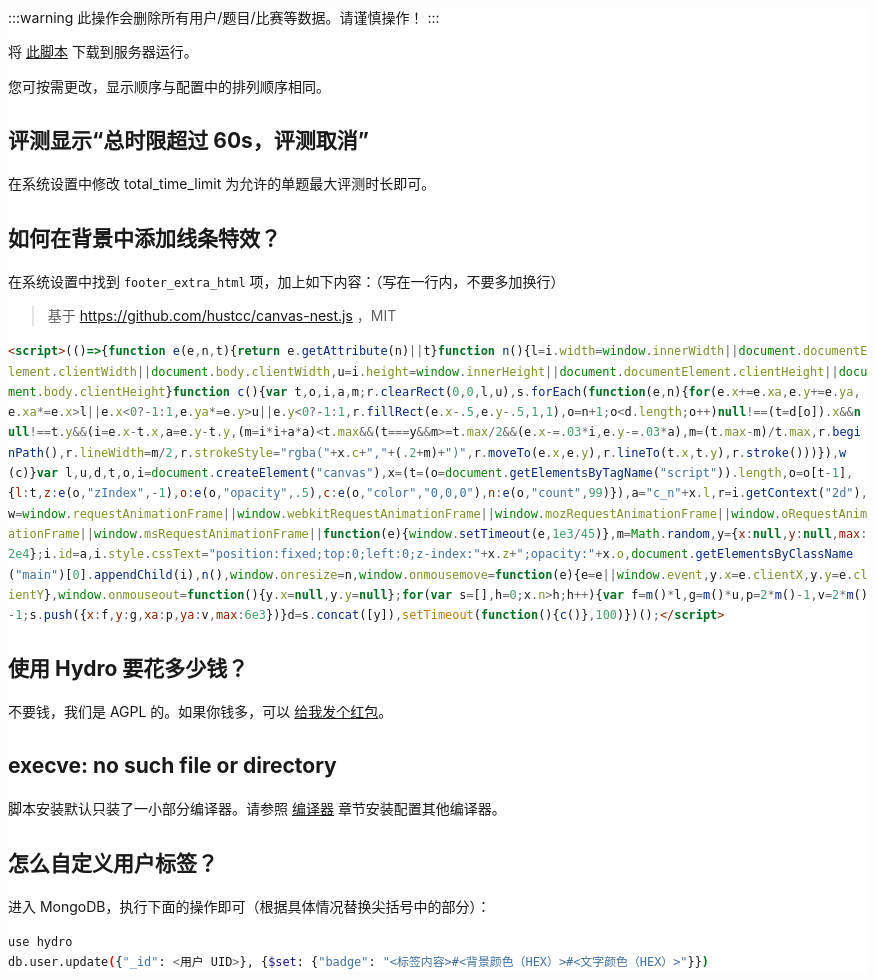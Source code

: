 :::warning
此操作会删除所有用户/题目/比赛等数据。请谨慎操作！
:::

将 [此脚本](https://github.com/hydro-dev/Hydro/blob/master/install/reset.sh) 下载到服务器运行。

您可按需更改，显示顺序与配置中的排列顺序相同。

## 评测显示“总时限超过 60s，评测取消”

在系统设置中修改 total_time_limit 为允许的单题最大评测时长即可。

## 如何在背景中添加线条特效？

在系统设置中找到 `footer_extra_html` 项，加上如下内容：（写在一行内，不要多加换行）

> 基于 https://github.com/hustcc/canvas-nest.js ，MIT

```html
<script>(()=>{function e(e,n,t){return e.getAttribute(n)||t}function n(){l=i.width=window.innerWidth||document.documentElement.clientWidth||document.body.clientWidth,u=i.height=window.innerHeight||document.documentElement.clientHeight||document.body.clientHeight}function c(){var t,o,i,a,m;r.clearRect(0,0,l,u),s.forEach(function(e,n){for(e.x+=e.xa,e.y+=e.ya,e.xa*=e.x>l||e.x<0?-1:1,e.ya*=e.y>u||e.y<0?-1:1,r.fillRect(e.x-.5,e.y-.5,1,1),o=n+1;o<d.length;o++)null!==(t=d[o]).x&&null!==t.y&&(i=e.x-t.x,a=e.y-t.y,(m=i*i+a*a)<t.max&&(t===y&&m>=t.max/2&&(e.x-=.03*i,e.y-=.03*a),m=(t.max-m)/t.max,r.beginPath(),r.lineWidth=m/2,r.strokeStyle="rgba("+x.c+","+(.2+m)+")",r.moveTo(e.x,e.y),r.lineTo(t.x,t.y),r.stroke()))}),w(c)}var l,u,d,t,o,i=document.createElement("canvas"),x=(t=(o=document.getElementsByTagName("script")).length,o=o[t-1],{l:t,z:e(o,"zIndex",-1),o:e(o,"opacity",.5),c:e(o,"color","0,0,0"),n:e(o,"count",99)}),a="c_n"+x.l,r=i.getContext("2d"),w=window.requestAnimationFrame||window.webkitRequestAnimationFrame||window.mozRequestAnimationFrame||window.oRequestAnimationFrame||window.msRequestAnimationFrame||function(e){window.setTimeout(e,1e3/45)},m=Math.random,y={x:null,y:null,max:2e4};i.id=a,i.style.cssText="position:fixed;top:0;left:0;z-index:"+x.z+";opacity:"+x.o,document.getElementsByClassName("main")[0].appendChild(i),n(),window.onresize=n,window.onmousemove=function(e){e=e||window.event,y.x=e.clientX,y.y=e.clientY},window.onmouseout=function(){y.x=null,y.y=null};for(var s=[],h=0;x.n>h;h++){var f=m()*l,g=m()*u,p=2*m()-1,v=2*m()-1;s.push({x:f,y:g,xa:p,ya:v,max:6e3})}d=s.concat([y]),setTimeout(function(){c()},100)})();</script>
```

## 使用 Hydro 要花多少钱？

不要钱，我们是 AGPL 的。如果你钱多，可以 [给我发个红包](https://pay.undefined.moe)。

## execve: no such file or directory
脚本安装默认只装了一小部分编译器。请参照 [编译器](/docs/install/compiler) 章节安装配置其他编译器。

## 怎么自定义用户标签？

进入 MongoDB，执行下面的操作即可（根据具体情况替换尖括号中的部分）：

```sh
use hydro
db.user.update({"_id": <用户 UID>}, {$set: {"badge": "<标签内容>#<背景颜色（HEX）>#<文字颜色（HEX）>"}})
```
